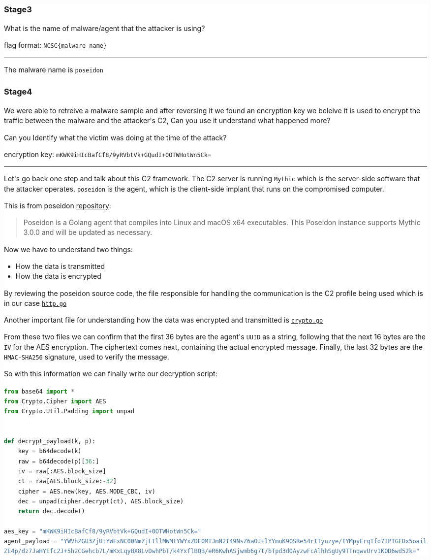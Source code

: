 ### Stage3

What is the name of malware/agent that the attacker is using?

flag format: `NCSC{malware_name}`

---

The malware name is `poseidon`

### Stage4

We were able to retreive a malware sample and after reversing it we found an encryption key we beleive it is used to encrypt the traffic between the malware and the attacker's C2, Can you use it understand what happened more?

Can you Identify what the victim was doing at the time of the attack?

encryption key: `mKWK9iHIcBafCf8/9yRVbtVk+GQudI+0OTWHotWn5Ck=`

---

Let's go back one step and talk about this C2 framework. The C2 server is running `Mythic` which is the server-side software that the attacker operates. `poseidon` is the agent, which is the client-side implant that runs on the compromised computer.

This is from poseidon [repository](https://github.com/MythicAgents/poseidon/tree/master):
> Poseidon is a Golang agent that compiles into Linux and macOS x64 executables. This Poseidon instance supports Mythic 3.0.0 and will be updated as necessary.

Now we have to understand two things:
- How the data is transmitted
- How the data is encrypted

By reviewing the poseidon source code, the file responsible for handling the communication is the C2 profile being used which is in our case [`http.go`](https://github.com/MythicAgents/poseidon/blob/a84c470477f4bb5649e8b1977eb2c6d6271ccd78/Payload_Type/poseidon/poseidon/agent_code/pkg/profiles/http.go)

Another important file for understanding how the data was encrypted and transmitted is [`crypto.go`](https://github.com/MythicAgents/poseidon/blob/a84c470477f4bb5649e8b1977eb2c6d6271ccd78/Payload_Type/poseidon/poseidon/agent_code/pkg/utils/crypto/crypto.go)

From these two files we can confirm that the first 36 bytes are the agent's `UUID` as a string, following that the next 16 bytes are the `IV` for the AES encryption. The ciphertext comes next, containing the actual encrypted message. Finally, the last 32 bytes are the `HMAC-SHA256` signature, used to verify the message.

So with this information we can finally write our decryption script:

```py
from base64 import *
from Crypto.Cipher import AES
from Crypto.Util.Padding import unpad


def decrypt_payload(k, p):
    key = b64decode(k)
    raw = b64decode(p)[36:]
    iv = raw[:AES.block_size]
    ct = raw[AES.block_size:-32]
    cipher = AES.new(key, AES.MODE_CBC, iv)
    dec = unpad(cipher.decrypt(ct), AES.block_size)
    return dec.decode()

aes_key = "mKWK9iHIcBafCf8/9yRVbtVk+GQudI+0OTWHotWn5Ck="
agent_payload = "YWVhZGU3ZjUtYWExNC00NmZjLTllMWMtYWYxZDE0MTJmN2I49NsZ6aOJ+lYYmuK9OSRe54rITyuzye/IYMpyErqTfo7IPTGEDx5oailZE4p/dz7JaHYEfc2J+5h2CGehcb7L/mKxLqyBX8LvDwhPbT/k4YxflBQB/eR6KwhASjwmb6g7t/bTpd3d0AyzwFcAlhhSgUy9TTnqwvUrv1KOD6wd52k="
```